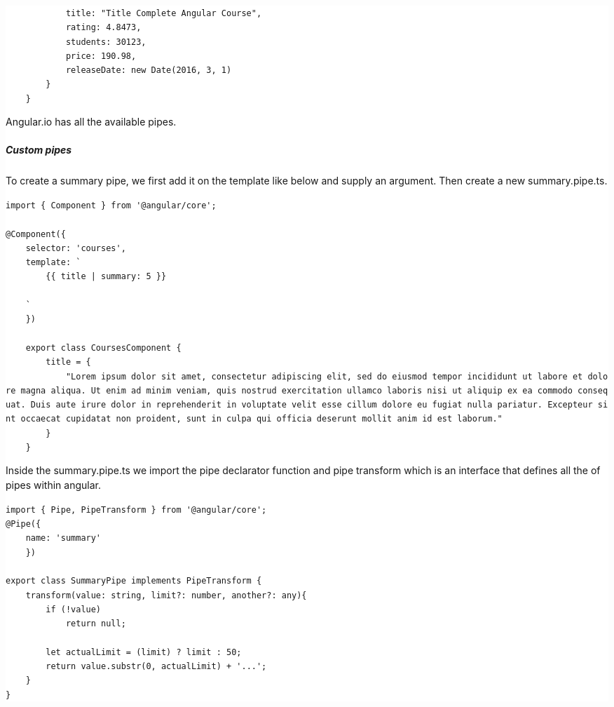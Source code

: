 ~~~ 
			title: "Title Complete Angular Course",
			rating: 4.8473,
			students: 30123,
			price: 190.98,
			releaseDate: new Date(2016, 3, 1)
		}			
	}
~~~

Angular.io has all the available pipes.

##### Custom pipes

To create a summary pipe, we first add it on the template like below and supply an argument. Then create a new summary.pipe.ts.

~~~ 
import { Component } from '@angular/core';

@Component({
	selector: 'courses',
	template: `
		{{ title | summary: 5 }}
		
	`
	})
	
	export class CoursesComponent {
		title = {
			"Lorem ipsum dolor sit amet, consectetur adipiscing elit, sed do eiusmod tempor incididunt ut labore et dolore magna aliqua. Ut enim ad minim veniam, quis nostrud exercitation ullamco laboris nisi ut aliquip ex ea commodo consequat. Duis aute irure dolor in reprehenderit in voluptate velit esse cillum dolore eu fugiat nulla pariatur. Excepteur sint occaecat cupidatat non proident, sunt in culpa qui officia deserunt mollit anim id est laborum."
		}			
	}
~~~

Inside the summary.pipe.ts we import the pipe declarator function and pipe transform which is an interface that defines all the of pipes within angular.

~~~
import { Pipe, PipeTransform } from '@angular/core';
@Pipe({
	name: 'summary'
	})

export class SummaryPipe implements PipeTransform {
	transform(value: string, limit?: number, another?: any){
		if (!value)
			return null;
		
		let actualLimit = (limit) ? limit : 50;
		return value.substr(0, actualLimit) + '...';
	}
}

~~~

